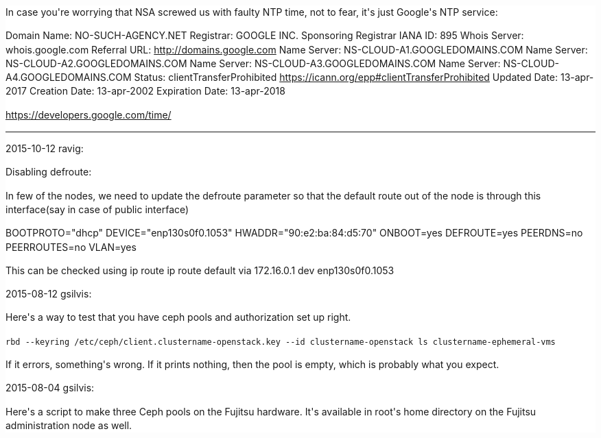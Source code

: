 In case you're worrying that NSA screwed us with faulty NTP time, not to fear, it's just Google's NTP service:

   Domain Name: NO-SUCH-AGENCY.NET
   Registrar: GOOGLE INC.
   Sponsoring Registrar IANA ID: 895
   Whois Server: whois.google.com
   Referral URL: http://domains.google.com
   Name Server: NS-CLOUD-A1.GOOGLEDOMAINS.COM
   Name Server: NS-CLOUD-A2.GOOGLEDOMAINS.COM
   Name Server: NS-CLOUD-A3.GOOGLEDOMAINS.COM
   Name Server: NS-CLOUD-A4.GOOGLEDOMAINS.COM
   Status: clientTransferProhibited https://icann.org/epp#clientTransferProhibited
   Updated Date: 13-apr-2017
   Creation Date: 13-apr-2002
   Expiration Date: 13-apr-2018

https://developers.google.com/time/

***




2015-10-12 ravig:

Disabling defroute:

In few of the nodes, we need to update the defroute parameter so that the default route out of the node is through this interface(say in case of public interface)

BOOTPROTO="dhcp"
DEVICE="enp130s0f0.1053"
HWADDR="90:e2:ba:84:d5:70"
ONBOOT=yes
DEFROUTE=yes
PEERDNS=no
PEERROUTES=no
VLAN=yes

This can be checked using ip route
 ip route
default via 172.16.0.1 dev enp130s0f0.1053 



2015-08-12 gsilvis:

Here's a way to test that you have ceph pools and authorization set up right.

    rbd --keyring /etc/ceph/client.clustername-openstack.key --id clustername-openstack ls clustername-ephemeral-vms

If it errors, something's wrong.  If it prints nothing, then the pool is empty, which is probably what you expect.

2015-08-04 gsilvis:

Here's a script to make three Ceph pools on the Fujitsu hardware.  It's available in root's home directory on the Fujitsu administration node as well.
